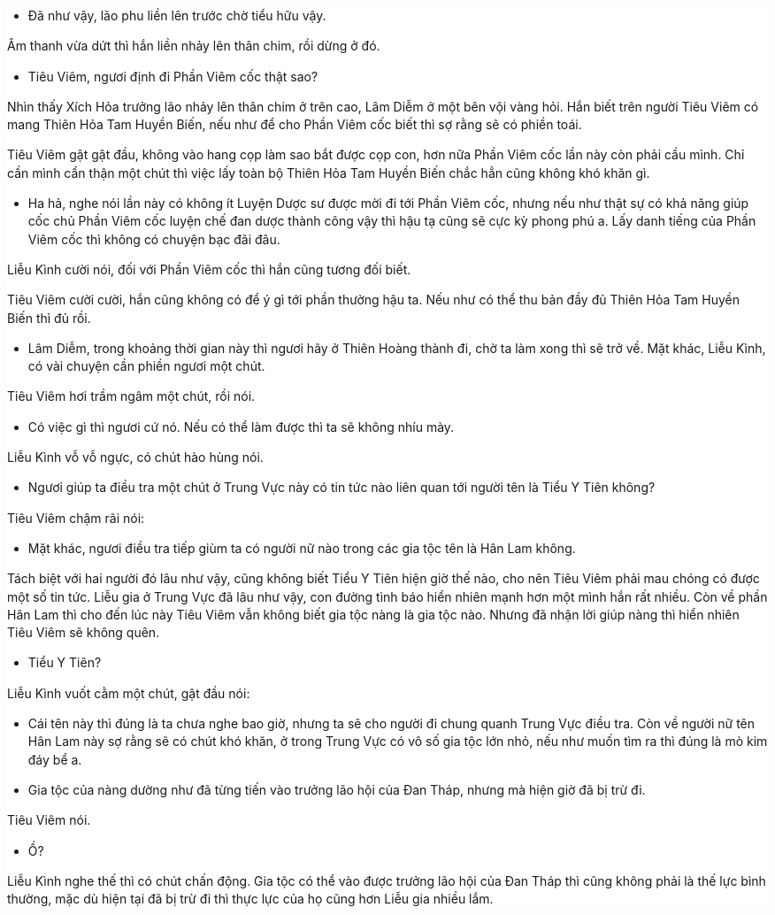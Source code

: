 - Đã như vậy, lão phu liền lên trước chờ tiểu hữu vậy.

Âm thanh vừa dứt thì hắn liền nhảy lên thân chim, rồi dừng ở đó.

- Tiêu Viêm, ngươi định đi Phần Viêm cốc thật sao?

Nhìn thấy Xích Hỏa trưởng lão nhảy lên thân chim ở trên cao, Lâm Diễm ở một bên vội vàng hỏi. Hắn biết trên người Tiêu Viêm có mang Thiên Hỏa Tam Huyền Biến, nếu như để cho Phần Viêm cốc biết thì sợ rằng sẽ có phiền toái.

Tiêu Viêm gật gật đầu, không vào hang cọp làm sao bắt được cọp con, hơn nữa Phần Viêm cốc lần này còn phải cầu mình. Chỉ cần mình cẩn thận một chút thì việc lấy toàn bộ Thiên Hỏa Tam Huyền Biến chắc hẳn cũng không khó khăn gì.

- Ha hả, nghe nói lần này có không ít Luyện Dược sư được mời đi tới Phần Viêm cốc, nhưng nếu như thật sự có khả năng giúp cốc chủ Phần Viêm cốc luyện chế đan dược thành công vậy thì hậu tạ cũng sẽ cực kỳ phong phú a. Lấy danh tiếng của Phần Viêm cốc thì không có chuyện bạc đãi đâu.

Liễu Kình cười nói, đối với Phần Viêm cốc thì hắn cũng tương đối biết.

Tiêu Viêm cười cười, hắn cũng không có để ý gì tới phần thường hậu ta. Nếu như có thể thu bản đầy đủ Thiên Hỏa Tam Huyền Biến thì đủ rồi.

- Lâm Diễm, trong khoảng thời gian này thì ngươi hãy ở Thiên Hoàng thành đi, chờ ta làm xong thì sẽ trở về. Mặt khác, Liễu Kình, có vài chuyện cần phiền ngươi một chút.

Tiêu Viêm hơi trầm ngâm một chút, rồi nói.

- Có việc gì thì ngươi cứ nó. Nếu có thể làm được thì ta sẽ không nhíu mày.

Liễu Kình vỗ vỗ ngực, có chút hào hùng nói.

- Ngươi giúp ta điều tra một chút ở Trung Vực này có tin tức nào liên quan tới người tên là Tiểu Y Tiên không?

Tiêu Viêm chậm rãi nói:

- Mặt khác, ngươi điều tra tiếp giùm ta có người nữ nào trong các gia tộc tên là Hân Lam không.

Tách biệt với hai người đó lâu như vậy, cũng không biết Tiểu Y Tiên hiện giờ thế nào, cho nên Tiêu Viêm phải mau chóng có được một số tin tức. Liễu gia ở Trung Vực đã lâu như vậy, con đường tình báo hiển nhiên mạnh hơn một mình hắn rất nhiều. Còn về phần Hân Lam thì cho đến lúc này Tiêu Viêm vẫn không biết gia tộc nàng là gia tộc nào. Nhưng đã nhận lời giúp nàng thì hiển nhiên Tiêu Viêm sẽ không quên.

- Tiểu Y Tiên?

Liễu Kình vuốt cằm một chút, gật đầu nói:

- Cái tên này thì đúng là ta chưa nghe bao giờ, nhưng ta sẽ cho người đi chung quanh Trung Vực điều tra. Còn về người nữ tên Hân Lam này sợ rằng sẽ có chút khó khăn, ở trong Trung Vực có vô số gia tộc lớn nhỏ, nếu như muốn tìm ra thì đúng là mò kim đáy bể a.

- Gia tộc của nàng dường như đã từng tiến vào trưởng lão hội của Đan Tháp, nhưng mà hiện giờ đã bị trừ đi.

Tiêu Viêm nói.

- Ồ?

Liễu Kình nghe thế thì có chút chấn động. Gia tộc có thể vào được trưởng lão hội của Đan Tháp thì cũng không phải là thế lực bình thường, mặc dù hiện tại đã bị trừ đi thì thực lực của họ cũng hơn Liễu gia nhiều lắm.
